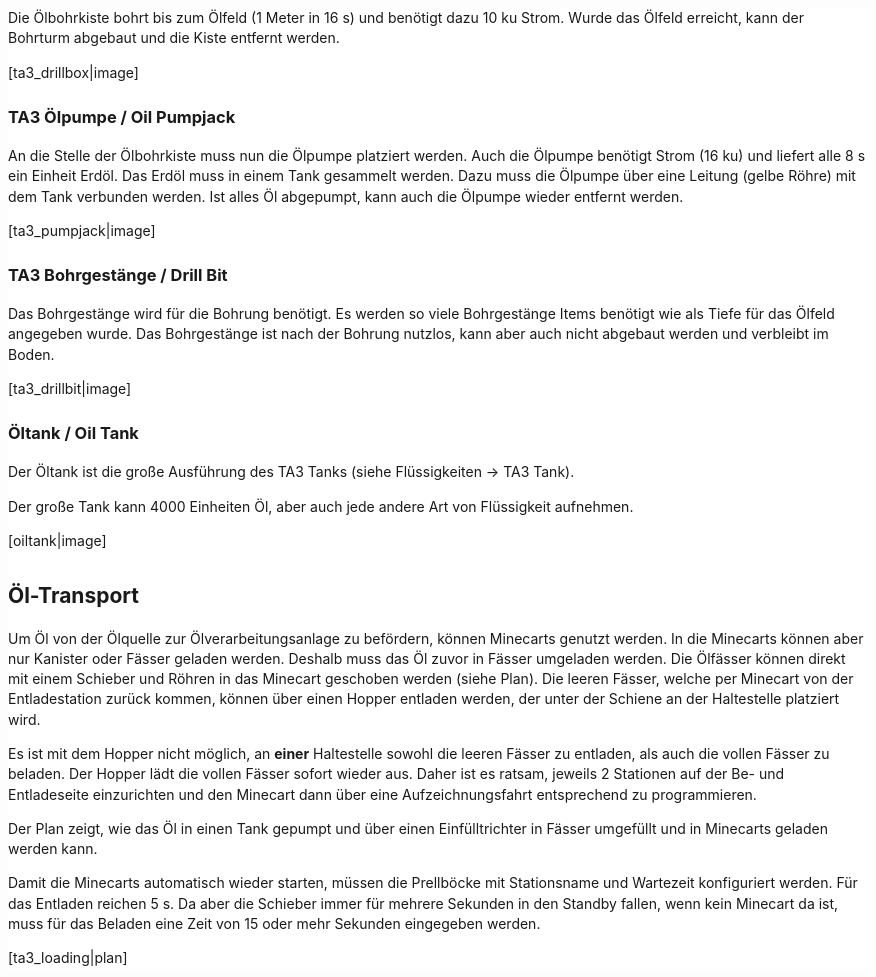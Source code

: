 Die Ölbohrkiste bohrt bis zum Ölfeld (1 Meter in 16 s) und benötigt dazu 10 ku Strom.
Wurde das Ölfeld erreicht, kann der Bohrturm abgebaut und die Kiste entfernt werden.

[ta3_drillbox|image]


### TA3 Ölpumpe / Oil Pumpjack

An die Stelle der Ölbohrkiste muss nun die Ölpumpe platziert werden. Auch die Ölpumpe benötigt Strom (16 ku) und liefert alle 8 s ein Einheit Erdöl. Das Erdöl muss in einem Tank gesammelt werden. Dazu muss die Ölpumpe über eine Leitung (gelbe Röhre) mit dem Tank verbunden werden.
Ist alles Öl abgepumpt, kann auch die Ölpumpe wieder entfernt werden.

[ta3_pumpjack|image]


### TA3 Bohrgestänge / Drill Bit

Das Bohrgestänge wird für die Bohrung benötigt. Es werden so viele Bohrgestänge Items benötigt wie als Tiefe für das Ölfeld angegeben wurde. Das Bohrgestänge ist nach der Bohrung nutzlos, kann aber auch nicht abgebaut werden und verbleibt im Boden.

[ta3_drillbit|image]


### Öltank / Oil Tank

Der Öltank ist die große Ausführung des TA3 Tanks (siehe Flüssigkeiten -> TA3 Tank).

Der große Tank kann 4000 Einheiten Öl, aber auch jede andere Art von Flüssigkeit aufnehmen.

[oiltank|image]



## Öl-Transport

Um Öl von der Ölquelle zur Ölverarbeitungsanlage zu befördern, können Minecarts genutzt werden.  In die Minecarts können aber nur Kanister oder Fässer geladen werden. Deshalb muss das Öl zuvor in Fässer umgeladen werden. Die Ölfässer können direkt mit einem Schieber und Röhren in das Minecart geschoben werden (siehe Plan). Die leeren Fässer, welche per Minecart von der Entladestation zurück kommen, können über einen Hopper entladen werden, der unter der Schiene an der Haltestelle platziert wird.

Es ist mit dem Hopper nicht möglich, an **einer** Haltestelle sowohl die leeren Fässer zu entladen, als auch die vollen Fässer zu beladen. Der Hopper lädt die vollen Fässer sofort wieder aus. Daher ist es ratsam, jeweils 2 Stationen auf der Be- und Entladeseite einzurichten und den Minecart dann über eine Aufzeichnungsfahrt entsprechend zu programmieren.

Der Plan zeigt, wie das Öl in einen Tank gepumpt und über einen Einfülltrichter in Fässer umgefüllt und in Minecarts geladen werden kann.

Damit die Minecarts automatisch wieder starten, müssen die Prellböcke mit Stationsname und Wartezeit konfiguriert werden. Für das Entladen reichen 5 s. Da aber die Schieber immer für mehrere Sekunden in den Standby fallen, wenn kein Minecart  da ist, muss für das Beladen eine Zeit von 15 oder mehr Sekunden eingegeben werden.

[ta3_loading|plan]

